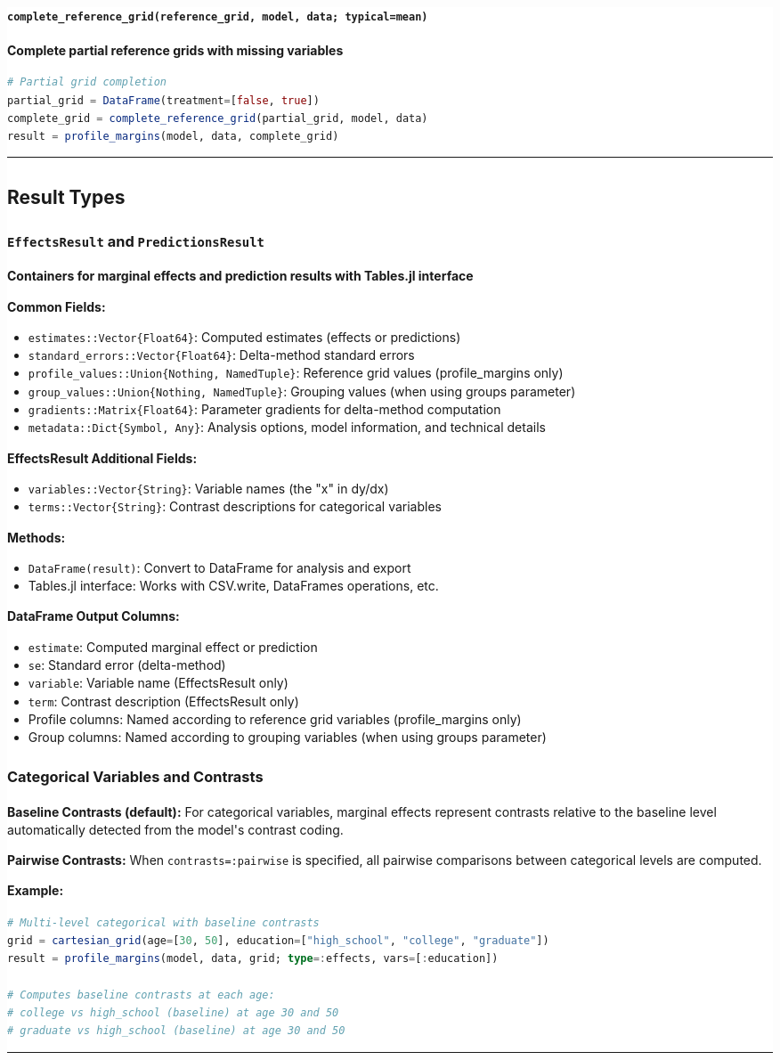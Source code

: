 #### `complete_reference_grid(reference_grid, model, data; typical=mean)`

**Complete partial reference grids with missing variables**

```julia
# Partial grid completion
partial_grid = DataFrame(treatment=[false, true])
complete_grid = complete_reference_grid(partial_grid, model, data)
result = profile_margins(model, data, complete_grid)
```

---

## Result Types

### `EffectsResult` and `PredictionsResult`

**Containers for marginal effects and prediction results with Tables.jl interface**

**Common Fields:**
- `estimates::Vector{Float64}`: Computed estimates (effects or predictions)
- `standard_errors::Vector{Float64}`: Delta-method standard errors
- `profile_values::Union{Nothing, NamedTuple}`: Reference grid values (profile_margins only)
- `group_values::Union{Nothing, NamedTuple}`: Grouping values (when using groups parameter)
- `gradients::Matrix{Float64}`: Parameter gradients for delta-method computation
- `metadata::Dict{Symbol, Any}`: Analysis options, model information, and technical details

**EffectsResult Additional Fields:**
- `variables::Vector{String}`: Variable names (the "x" in dy/dx)
- `terms::Vector{String}`: Contrast descriptions for categorical variables

**Methods:**
- `DataFrame(result)`: Convert to DataFrame for analysis and export
- Tables.jl interface: Works with CSV.write, DataFrames operations, etc.

**DataFrame Output Columns:**
- `estimate`: Computed marginal effect or prediction
- `se`: Standard error (delta-method)
- `variable`: Variable name (EffectsResult only)
- `term`: Contrast description (EffectsResult only) 
- Profile columns: Named according to reference grid variables (profile_margins only)
- Group columns: Named according to grouping variables (when using groups parameter)

### Categorical Variables and Contrasts

**Baseline Contrasts (default):**
For categorical variables, marginal effects represent contrasts relative to the baseline level automatically detected from the model's contrast coding.

**Pairwise Contrasts:**
When `contrasts=:pairwise` is specified, all pairwise comparisons between categorical levels are computed.

**Example:**
```julia
# Multi-level categorical with baseline contrasts
grid = cartesian_grid(age=[30, 50], education=["high_school", "college", "graduate"])
result = profile_margins(model, data, grid; type=:effects, vars=[:education])

# Computes baseline contrasts at each age:
# college vs high_school (baseline) at age 30 and 50
# graduate vs high_school (baseline) at age 30 and 50
```

---